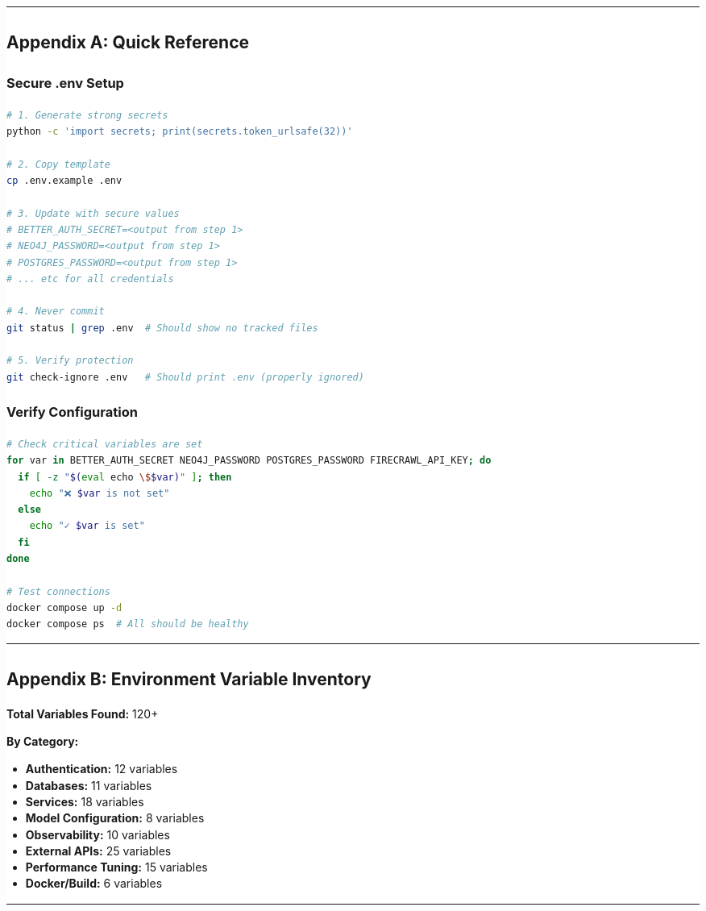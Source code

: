 
---

## Appendix A: Quick Reference

### Secure .env Setup

```bash
# 1. Generate strong secrets
python -c 'import secrets; print(secrets.token_urlsafe(32))'

# 2. Copy template
cp .env.example .env

# 3. Update with secure values
# BETTER_AUTH_SECRET=<output from step 1>
# NEO4J_PASSWORD=<output from step 1>
# POSTGRES_PASSWORD=<output from step 1>
# ... etc for all credentials

# 4. Never commit
git status | grep .env  # Should show no tracked files

# 5. Verify protection
git check-ignore .env   # Should print .env (properly ignored)
```

### Verify Configuration

```bash
# Check critical variables are set
for var in BETTER_AUTH_SECRET NEO4J_PASSWORD POSTGRES_PASSWORD FIRECRAWL_API_KEY; do
  if [ -z "$(eval echo \$$var)" ]; then
    echo "❌ $var is not set"
  else
    echo "✓ $var is set"
  fi
done

# Test connections
docker compose up -d
docker compose ps  # All should be healthy
```

---

## Appendix B: Environment Variable Inventory

**Total Variables Found:** 120+

**By Category:**

- **Authentication:** 12 variables
- **Databases:** 11 variables
- **Services:** 18 variables
- **Model Configuration:** 8 variables
- **Observability:** 10 variables
- **External APIs:** 25 variables
- **Performance Tuning:** 15 variables
- **Docker/Build:** 6 variables

---